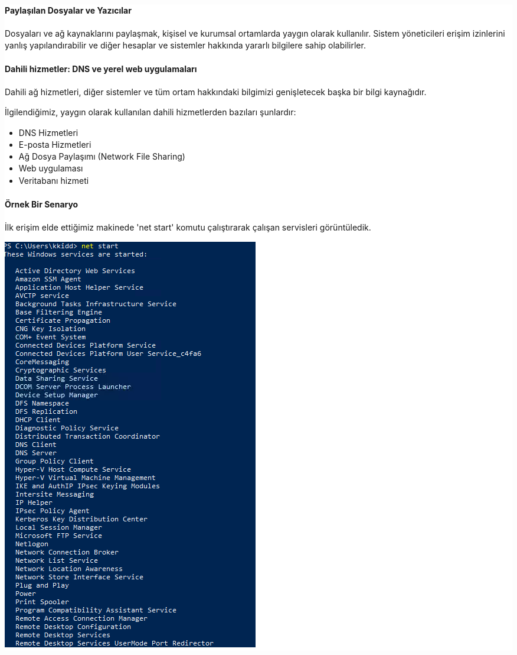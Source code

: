 #### Paylaşılan Dosyalar ve Yazıcılar

Dosyaları ve ağ kaynaklarını paylaşmak, kişisel ve kurumsal ortamlarda yaygın olarak kullanılır. Sistem yöneticileri erişim izinlerini yanlış yapılandırabilir ve diğer hesaplar ve sistemler hakkında yararlı bilgilere sahip olabilirler.

#### Dahili hizmetler: DNS ve yerel web uygulamaları

Dahili ağ hizmetleri, diğer sistemler ve tüm ortam hakkındaki bilgimizi genişletecek başka bir bilgi kaynağıdır.

İlgilendiğimiz, yaygın olarak kullanılan dahili hizmetlerden bazıları şunlardır:

+ DNS Hizmetleri
+ E-posta Hizmetleri
+ Ağ Dosya Paylaşımı (Network File Sharing)
+ Web uygulaması
+ Veritabanı hizmeti

#### Örnek Bir Senaryo

İlk erişim elde ettiğimiz makinede 'net start' komutu çalıştırarak çalışan servisleri görüntüledik.

![internal_services.png](img/internal_services.png)
